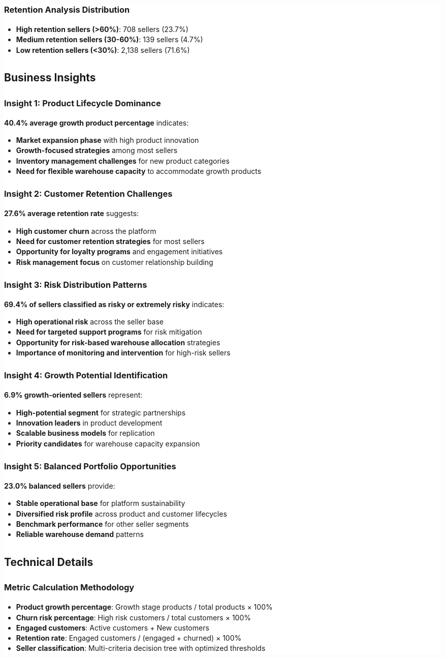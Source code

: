 ### Retention Analysis Distribution
- **High retention sellers (>60%)**: 708 sellers (23.7%)
- **Medium retention sellers (30-60%)**: 139 sellers (4.7%)
- **Low retention sellers (<30%)**: 2,138 sellers (71.6%)

## Business Insights

### Insight 1: Product Lifecycle Dominance
**40.4% average growth product percentage** indicates:
- **Market expansion phase** with high product innovation
- **Growth-focused strategies** among most sellers
- **Inventory management challenges** for new product categories
- **Need for flexible warehouse capacity** to accommodate growth products

### Insight 2: Customer Retention Challenges
**27.6% average retention rate** suggests:
- **High customer churn** across the platform
- **Need for customer retention strategies** for most sellers
- **Opportunity for loyalty programs** and engagement initiatives
- **Risk management focus** on customer relationship building

### Insight 3: Risk Distribution Patterns
**69.4% of sellers classified as risky or extremely risky** indicates:
- **High operational risk** across the seller base
- **Need for targeted support programs** for risk mitigation
- **Opportunity for risk-based warehouse allocation** strategies
- **Importance of monitoring and intervention** for high-risk sellers

### Insight 4: Growth Potential Identification
**6.9% growth-oriented sellers** represent:
- **High-potential segment** for strategic partnerships
- **Innovation leaders** in product development
- **Scalable business models** for replication
- **Priority candidates** for warehouse capacity expansion

### Insight 5: Balanced Portfolio Opportunities
**23.0% balanced sellers** provide:
- **Stable operational base** for platform sustainability
- **Diversified risk profile** across product and customer lifecycles
- **Benchmark performance** for other seller segments
- **Reliable warehouse demand** patterns

## Technical Details

### Metric Calculation Methodology
- **Product growth percentage**: Growth stage products / total products × 100%
- **Churn risk percentage**: High risk customers / total customers × 100%
- **Engaged customers**: Active customers + New customers
- **Retention rate**: Engaged customers / (engaged + churned) × 100%
- **Seller classification**: Multi-criteria decision tree with optimized thresholds
